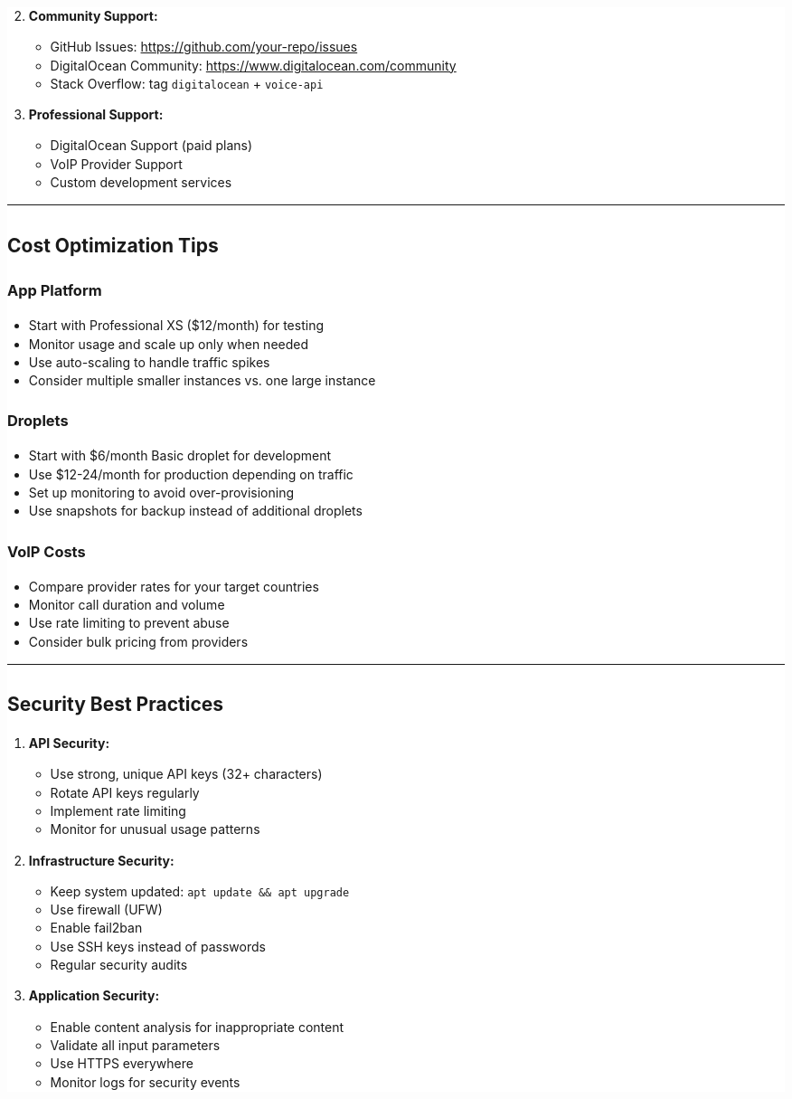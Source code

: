 2. **Community Support:**
   - GitHub Issues: https://github.com/your-repo/issues
   - DigitalOcean Community: https://www.digitalocean.com/community
   - Stack Overflow: tag `digitalocean` + `voice-api`

3. **Professional Support:**
   - DigitalOcean Support (paid plans)
   - VoIP Provider Support
   - Custom development services

---

## Cost Optimization Tips

### App Platform
- Start with Professional XS ($12/month) for testing
- Monitor usage and scale up only when needed
- Use auto-scaling to handle traffic spikes
- Consider multiple smaller instances vs. one large instance

### Droplets
- Start with $6/month Basic droplet for development
- Use $12-24/month for production depending on traffic
- Set up monitoring to avoid over-provisioning
- Use snapshots for backup instead of additional droplets

### VoIP Costs
- Compare provider rates for your target countries
- Monitor call duration and volume
- Use rate limiting to prevent abuse
- Consider bulk pricing from providers

---

## Security Best Practices

1. **API Security:**
   - Use strong, unique API keys (32+ characters)
   - Rotate API keys regularly
   - Implement rate limiting
   - Monitor for unusual usage patterns

2. **Infrastructure Security:**
   - Keep system updated: `apt update && apt upgrade`
   - Use firewall (UFW)
   - Enable fail2ban
   - Use SSH keys instead of passwords
   - Regular security audits

3. **Application Security:**
   - Enable content analysis for inappropriate content
   - Validate all input parameters
   - Use HTTPS everywhere
   - Monitor logs for security events
